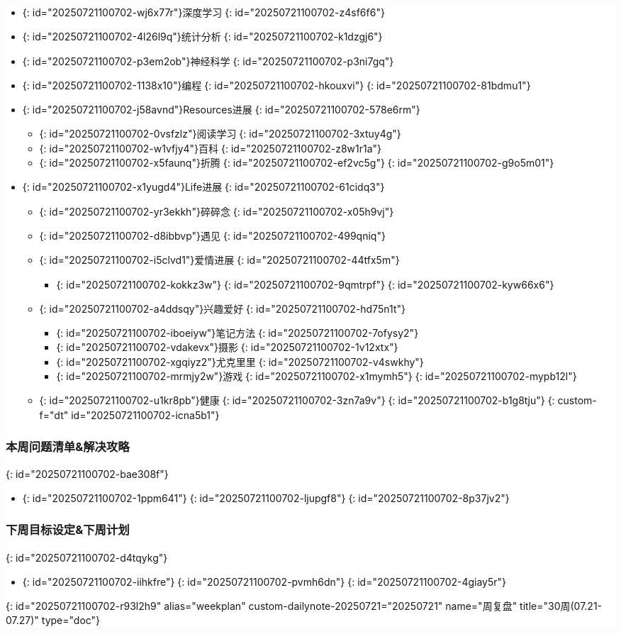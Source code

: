   - {: id="20250721100702-wj6x77r"}深度学习
    {: id="20250721100702-z4sf6f6"}
  - {: id="20250721100702-4l26l9q"}统计分析
    {: id="20250721100702-k1dzgj6"}
  - {: id="20250721100702-p3em2ob"}神经科学
    {: id="20250721100702-p3ni7gq"}
  - {: id="20250721100702-1138x10"}编程
    {: id="20250721100702-hkouxvi"}
  {: id="20250721100702-81bdmu1"}
- {: id="20250721100702-j58avnd"}Resources进展
  {: id="20250721100702-578e6rm"}

  - {: id="20250721100702-0vsfzlz"}阅读学习
    {: id="20250721100702-3xtuy4g"}
  - {: id="20250721100702-w1vfjy4"}百科
    {: id="20250721100702-z8w1r1a"}
  - {: id="20250721100702-x5faunq"}折腾
    {: id="20250721100702-ef2vc5g"}
  {: id="20250721100702-g9o5m01"}
- {: id="20250721100702-x1yugd4"}Life进展
  {: id="20250721100702-61cidq3"}

  - {: id="20250721100702-yr3ekkh"}碎碎念
    {: id="20250721100702-x05h9vj"}
  - {: id="20250721100702-d8ibbvp"}遇见
    {: id="20250721100702-499qniq"}
  - {: id="20250721100702-i5clvd1"}爱情进展
    {: id="20250721100702-44tfx5m"}

    - {: id="20250721100702-kokkz3w"}
      {: id="20250721100702-9qmtrpf"}
    {: id="20250721100702-kyw66x6"}
  - {: id="20250721100702-a4ddsqy"}兴趣爱好
    {: id="20250721100702-hd75n1t"}

    - {: id="20250721100702-iboeiyw"}笔记方法
      {: id="20250721100702-7ofysy2"}
    - {: id="20250721100702-vdakevx"}摄影
      {: id="20250721100702-1v12xtx"}
    - {: id="20250721100702-xgqiyz2"}尤克里里
      {: id="20250721100702-v4swkhy"}
    - {: id="20250721100702-mrmjy2w"}游戏
      {: id="20250721100702-x1mymh5"}
    {: id="20250721100702-mypb12l"}
  - {: id="20250721100702-u1kr8pb"}健康
    {: id="20250721100702-3zn7a9v"}
  {: id="20250721100702-b1g8tju"}
{: custom-f="dt" id="20250721100702-icna5b1"}

### 本周问题清单&解决攻略
{: id="20250721100702-bae308f"}

- {: id="20250721100702-1ppm641"}
  {: id="20250721100702-ljupgf8"}
{: id="20250721100702-8p37jv2"}

### 下周目标设定&下周计划
{: id="20250721100702-d4tqykg"}

- {: id="20250721100702-iihkfre"}
  {: id="20250721100702-pvmh6dn"}
{: id="20250721100702-4giay5r"}

{: id="20250721100702-r93l2h9" alias="weekplan" custom-dailynote-20250721="20250721" name="周复盘" title="30周(07.21-07.27)" type="doc"}